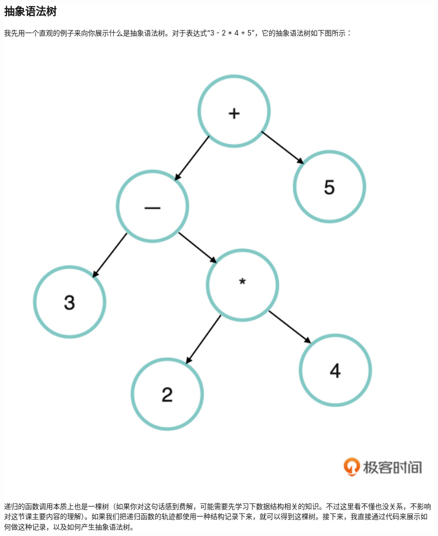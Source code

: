 ## 抽象语法树

我先用一个直观的例子来向你展示什么是抽象语法树。对于表达式“3 \- 2 \* 4 + 5”，它的抽象语法树如下图所示：

![图片](./httpsstatic001geekbangorgresourceimage544354130252c985a51f8e08118375692743.jpg)

递归的函数调用本质上也是一棵树（如果你对这句话感到费解，可能需要先学习下数据结构相关的知识。不过这里看不懂也没关系，不影响对这节课主要内容的理解）。如果我们把递归函数的轨迹都使用一种结构记录下来，就可以得到这棵树。接下来，我直接通过代码来展示如何做这种记录，以及如何产生抽象语法树。
